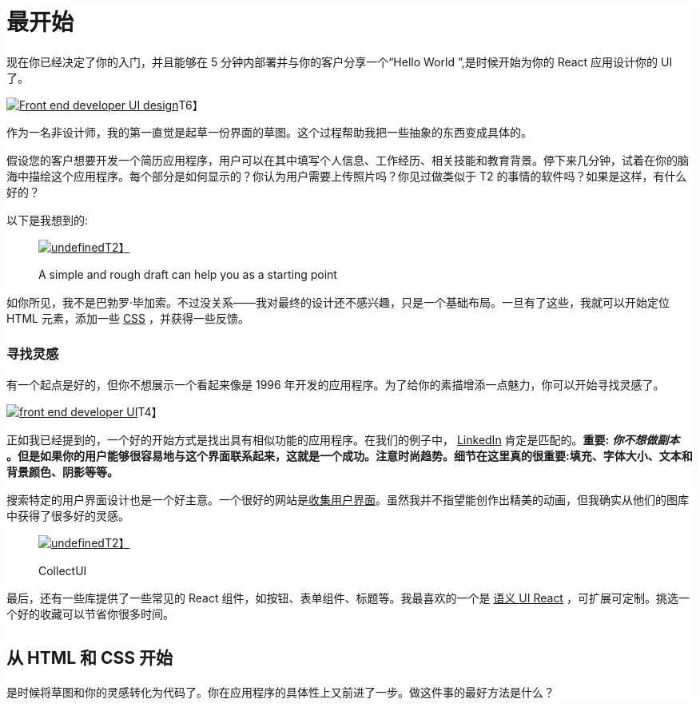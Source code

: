 # 最开始

现在你已经决定了你的入门，并且能够在 5 分钟内部署并与你的客户分享一个“Hello World ”,是时候开始为你的 React 应用设计你的 UI 了。

[](/react-cms/)[![Front end developer UI design](../Images/91411a164115f79e6db1c4bb9972c7d5.png)](https://res.cloudinary.com/practicaldev/image/fetch/s---gLgmPmk--/c_limit%2Cf_auto%2Cfl_progressive%2Cq_auto%2Cw_880/https://cdn.buttercms.com/OWlsENnTCmVw7FIDbe9m)T6】

作为一名非设计师，我的第一直觉是起草一份界面的草图。这个过程帮助我把一些抽象的东西变成具体的。

假设您的客户想要开发一个简历应用程序，用户可以在其中填写个人信息、工作经历、相关技能和教育背景。停下来几分钟，试着在你的脑海中描绘这个应用程序。每个部分是如何显示的？你认为用户需要上传照片吗？你见过做类似于 T2 的事情的软件吗？如果是这样，有什么好的？

以下是我想到的:

<figure>

[![undefined](../Images/a016ed1e5d6e08b903dc47bb25d77dfa.png)T2】](https://res.cloudinary.com/practicaldev/image/fetch/s--mMwNVTAC--/c_limit%2Cf_auto%2Cfl_progressive%2Cq_auto%2Cw_880/https://cdn.buttercms.com/9Y71dFxFQ2OICBg7HFjN)

<figcaption>A simple and rough draft can help you as a starting point</figcaption>

</figure>

如你所见，我不是巴勃罗·毕加索。不过没关系——我对最终的设计还不感兴趣，只是一个基础布局。一旦有了这些，我就可以开始定位 HTML 元素，添加一些 [CSS](/blog/how-to-take-your-css-to-the-next-level "Overview of modern CSS") ，并获得一些反馈。

### 寻找灵感

有一个起点是好的，但你不想展示一个看起来像是 1996 年开发的应用程序。为了给你的素描增添一点魅力，你可以开始寻找灵感了。

[![front end developer UI](../Images/fa4d61b7311ee59c3a20906ec7802e46.png)](https://res.cloudinary.com/practicaldev/image/fetch/s--lo-xeZMS--/c_limit%2Cf_auto%2Cfl_progressive%2Cq_auto%2Cw_880/https://cdn.buttercms.com/JRqNxgTYQ7yPefHG5Cf1)T4】

正如我已经提到的，一个好的开始方式是找出具有相似功能的应用程序。在我们的例子中， [LinkedIn](https://www.linkedin.com "LinkedIn") 肯定是匹配的。**重要:** ***你不想做副本*** **。但是如果你的用户能够很容易地与这个界面联系起来，这就是一个成功。注意时尚趋势。细节在这里真的很重要:填充、字体大小、文本和背景颜色、阴影等等。**

搜索特定的用户界面设计也是一个好主意。一个很好的网站是[收集用户界面](http://collectui.com "Collect UI")。虽然我并不指望能创作出精美的动画，但我确实从他们的图库中获得了很多好的灵感。

<figure>

[![undefined](../Images/7d714f72b806b6244f142fbd8f339214.png)T2】](http://collectui.com/ "CollectUI")

<figcaption>CollectUI</figcaption>

</figure>

最后，还有一些库提供了一些常见的 React 组件，如按钮、表单组件、标题等。我最喜欢的一个是 [语义 UI React](https://react.semantic-ui.com/ "Semantic UI") ，可扩展可定制。挑选一个好的收藏可以节省你很多时间。

## 从 HTML 和 CSS 开始

是时候将草图和你的灵感转化为代码了。你在应用程序的具体性上又前进了一步。做这件事的最好方法是什么？
